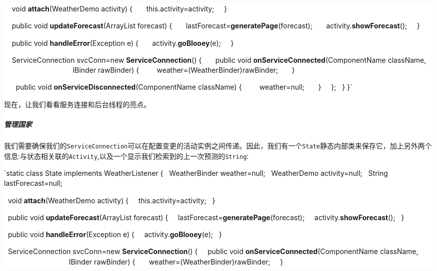     void **attach**(WeatherDemo activity) {
      this.activity=activity;
    }

    public void **updateForecast**(ArrayList<Forecast> forecast) {
      lastForecast=**generatePage**(forecast);
      activity.**showForecast**();
    }

    public void **handleError**(Exception e) {
      activity.**goBlooey**(e);
    }

    ServiceConnection svcConn=new **ServiceConnection**() {
      public void **onServiceConnected**(ComponentName className,
                                   IBinder rawBinder) {
        weather=(WeatherBinder)rawBinder;
      }

      public void **onServiceDisconnected**(ComponentName className) {
        weather=null;
      }
    };
  }
}`

现在，让我们看看服务连接和后台线程的亮点。

##### 管理国家

我们需要确保我们的`ServiceConnection`可以在配置变更的活动实例之间传递。因此，我们有一个`State`静态内部类来保存它，加上另外两个信息:与状态相关联的`Activity`,以及一个显示我们检索到的上一次预测的`String`:

`static class State implements WeatherListener {
  WeatherBinder weather=null;
  WeatherDemo activity=null;
  String lastForecast=null;

  void **attach**(WeatherDemo activity) {
    this.activity=activity;
  }

  public void **updateForecast**(ArrayList<Forecast> forecast) {
    lastForecast=**generatePage**(forecast);
    activity.**showForecast**();
  }

  public void **handleError**(Exception e) {
    activity.**goBlooey**(e);
  }

  ServiceConnection svcConn=new **ServiceConnection**() {
    public void **onServiceConnected**(ComponentName className,
                                 IBinder rawBinder) {
      weather=(WeatherBinder)rawBinder;
    }
